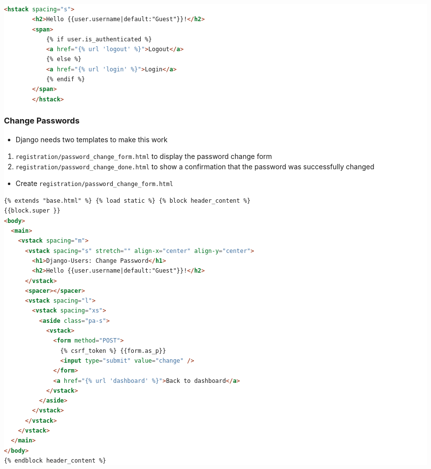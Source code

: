 ```html
<hstack spacing="s">
        <h2>Hello {{user.username|default:"Guest"}}!</h2>
        <span>
            {% if user.is_authenticated %}
            <a href="{% url 'logout' %}">Logout</a>
            {% else %}
            <a href="{% url 'login' %}">Login</a>
            {% endif %}
        </span>
        </hstack>
```

### Change Passwords

- Django needs two templates to make this work

1. `registration/password_change_form.html` to display the password change form
2. `registration/password_change_done.html` to show a confirmation that the password was successfully changed

- Create `registration/password_change_form.html`

```html
{% extends "base.html" %} {% load static %} {% block header_content %}
{{block.super }}
<body>
  <main>
    <vstack spacing="m">
      <vstack spacing="s" stretch="" align-x="center" align-y="center">
        <h1>Django-Users: Change Password</h1>
        <h2>Hello {{user.username|default:"Guest"}}!</h2>
      </vstack>
      <spacer></spacer>
      <vstack spacing="l">
        <vstack spacing="xs">
          <aside class="pa-s">
            <vstack>
              <form method="POST">
                {% csrf_token %} {{form.as_p}}
                <input type="submit" value="change" />
              </form>
              <a href="{% url 'dashboard' %}">Back to dashboard</a>
            </vstack>
          </aside>
        </vstack>
      </vstack>
    </vstack>
  </main>
</body>
{% endblock header_content %}

```
